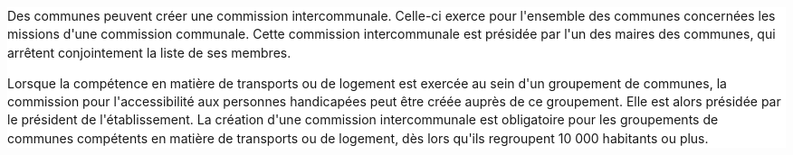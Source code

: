 Des communes peuvent créer une commission intercommunale. Celle-ci exerce pour l'ensemble des communes concernées les missions d'une commission communale. Cette commission intercommunale est présidée par l'un des maires des communes, qui arrêtent conjointement la liste de ses membres.

Lorsque la compétence en matière de transports ou de logement est exercée au sein d'un groupement de communes, la commission pour l'accessibilité aux personnes handicapées peut être créée auprès de ce groupement. Elle est alors présidée par le président de l'établissement. La création d'une commission intercommunale est obligatoire pour les groupements de communes compétents en matière de transports ou de logement, dès lors qu'ils regroupent 10 000 habitants ou plus.

